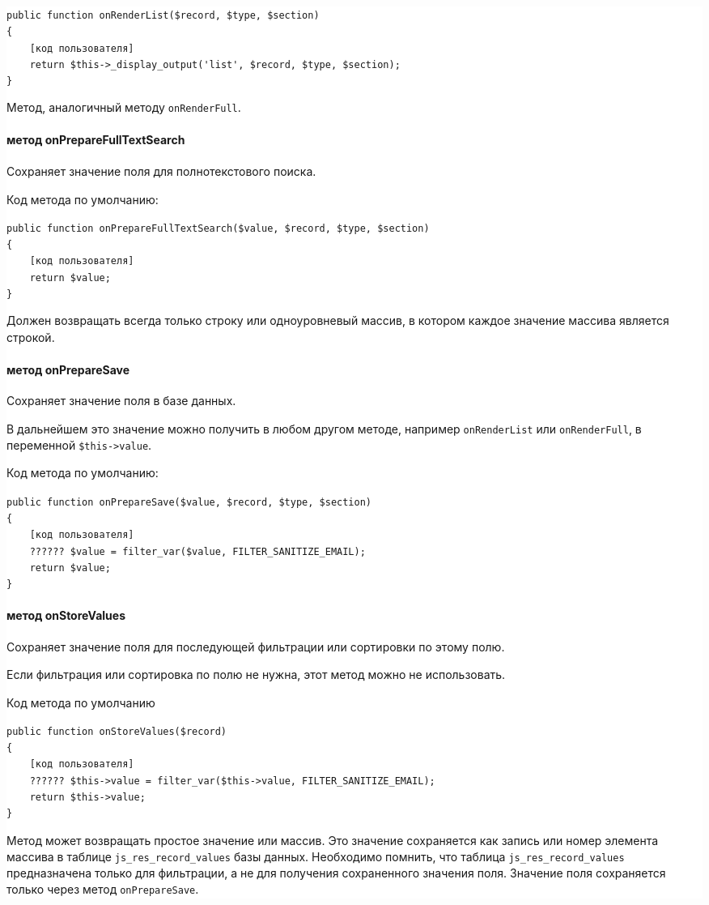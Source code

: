 	public function onRenderList($record, $type, $section)
	{
		[код пользователя]
		return $this->_display_output('list', $record, $type, $section);
	}

Метод, аналогичный методу `onRenderFull`.

#### метод onPrepareFullTextSearch

Сохраняет значение поля для полнотекстового поиска.

Код метода по умолчанию:

	public function onPrepareFullTextSearch($value, $record, $type, $section)
	{
		[код пользователя]	
		return $value;
	}

Должен возвращать всегда только строку или одноуровневый массив, в котором каждое значение массива является строкой.

#### метод onPrepareSave

Сохраняет значение поля в базе данных.

В дальнейшем это значение можно получить в любом другом методе, например `onRenderList` или `onRenderFull`, в переменной `$this->value`.

Код метода по умолчанию:
 
	public function onPrepareSave($value, $record, $type, $section)
	{
		[код пользователя]
		?????? $value = filter_var($value, FILTER_SANITIZE_EMAIL);
		return $value;
	}

#### метод onStoreValues

Сохраняет значение поля для последующей фильтрации или сортировки по этому полю.

Если фильтрация или сортировка по полю не нужна, этот метод можно не использовать.

Код метода по умолчанию

	public function onStoreValues($record)
	{
		[код пользователя]
		?????? $this->value = filter_var($this->value, FILTER_SANITIZE_EMAIL);
		return $this->value;
	}

Метод может возвращать простое значение или массив. Это значение сохраняется как запись или номер элемента массива в таблице `js_res_record_values` базы данных. Необходимо помнить, что таблица `js_res_record_values` предназначена только для фильтрации, а не для получения сохраненного значения поля. Значение поля сохраняется только через метод `onPrepareSave`.


[1]: http://p.yusukekamiyamane.com/
[2]: http://www.mintjoomla.com/blog/item/53-what-is-ssi-in-depth.html
[im1]: http://serhioromano.s3.amazonaws.com/mintjoomla/tutorial-customtmpl/filterworn.png